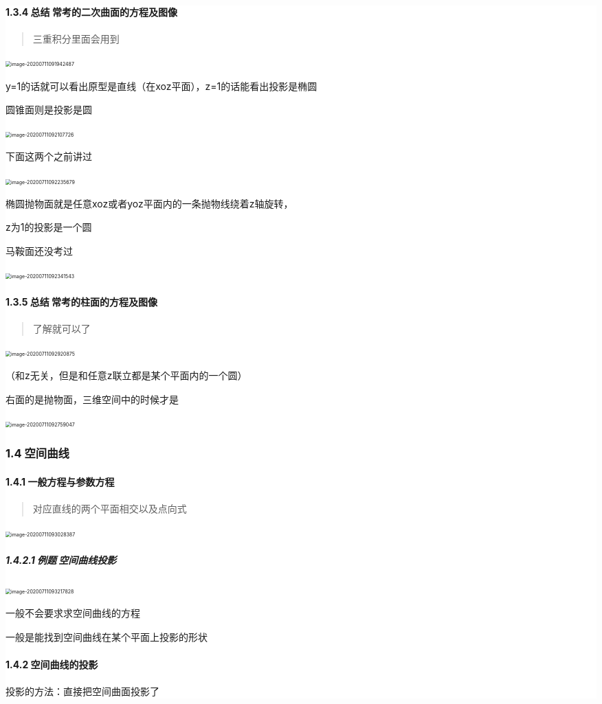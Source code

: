 #### 1.3.4 总结 常考的二次曲面的方程及图像

> 三重积分里面会用到

<img src="C:\Users\mioto\AppData\Roaming\Typora\typora-user-images\image-20200711091942487.png" alt="image-20200711091942487" style="zoom:50%;" />

y=1的话就可以看出原型是直线（在xoz平面），z=1的话能看出投影是椭圆

圆锥面则是投影是圆

<img src="C:\Users\mioto\AppData\Roaming\Typora\typora-user-images\image-20200711092107726.png" alt="image-20200711092107726" style="zoom:50%;" />

下面这两个之前讲过

<img src="C:\Users\mioto\AppData\Roaming\Typora\typora-user-images\image-20200711092235679.png" alt="image-20200711092235679" style="zoom:50%;" />

椭圆抛物面就是任意xoz或者yoz平面内的一条抛物线绕着z轴旋转，

z为1的投影是一个圆

马鞍面还没考过

<img src="C:\Users\mioto\AppData\Roaming\Typora\typora-user-images\image-20200711092341543.png" alt="image-20200711092341543" style="zoom: 50%;" />

#### 1.3.5 总结 常考的柱面的方程及图像

> 了解就可以了

<img src="C:\Users\mioto\AppData\Roaming\Typora\typora-user-images\image-20200711092920875.png" alt="image-20200711092920875" style="zoom:50%;" />

（和z无关，但是和任意z联立都是某个平面内的一个圆）

右面的是抛物面，三维空间中的时候才是

<img src="C:\Users\mioto\AppData\Roaming\Typora\typora-user-images\image-20200711092759047.png" alt="image-20200711092759047" style="zoom:50%;" />

### 1.4 空间曲线

#### 1.4.1 一般方程与参数方程

> 对应直线的两个平面相交以及点向式

<img src="C:\Users\mioto\AppData\Roaming\Typora\typora-user-images\image-20200711093028387.png" alt="image-20200711093028387" style="zoom:50%;" />

##### 1.4.2.1 例题 空间曲线投影

<img src="C:\Users\mioto\AppData\Roaming\Typora\typora-user-images\image-20200711093217828.png" alt="image-20200711093217828" style="zoom:50%;" />

一般不会要求求空间曲线的方程

一般是能找到空间曲线在某个平面上投影的形状

#### 1.4.2 空间曲线的投影

投影的方法：直接把空间曲面投影了
